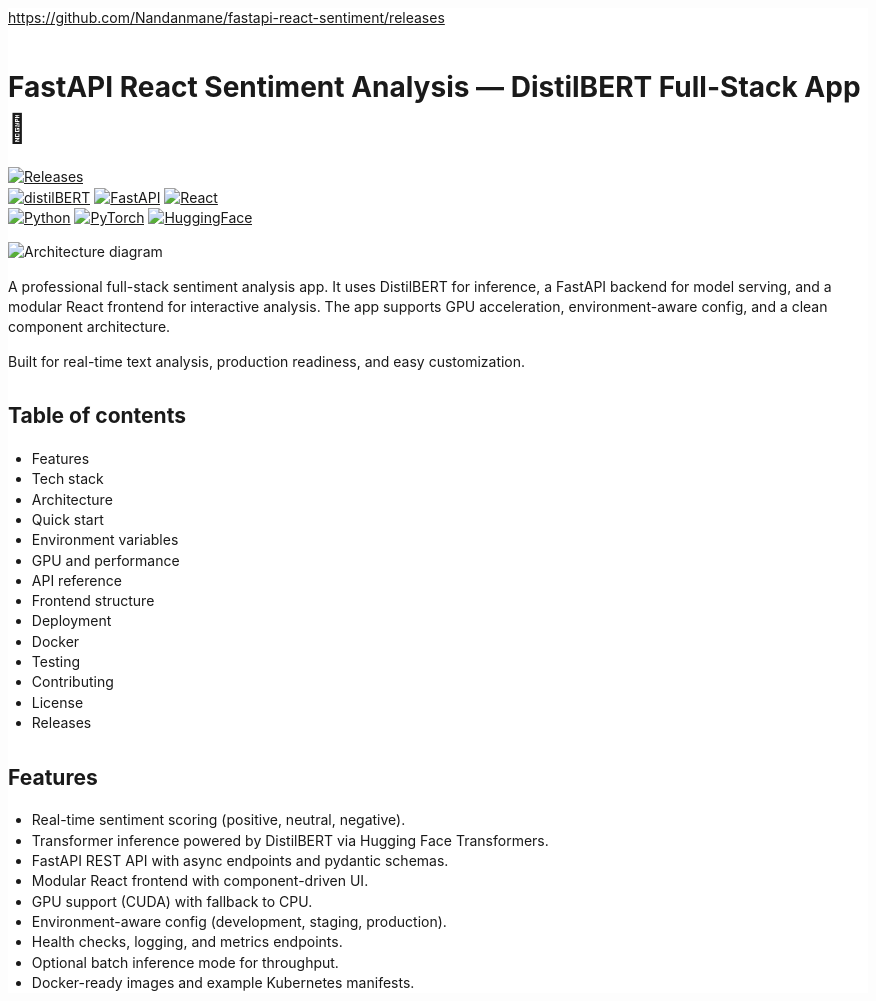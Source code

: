 https://github.com/Nandanmane/fastapi-react-sentiment/releases

# FastAPI React Sentiment Analysis — DistilBERT Full-Stack App 🚀

[![Releases](https://img.shields.io/badge/Releases-Download-blue?logo=github)](https://github.com/Nandanmane/fastapi-react-sentiment/releases)  
[![distilBERT](https://img.shields.io/badge/Model-DistilBERT-orange?logo=transformers)](https://huggingface.co/distilbert-base-uncased) [![FastAPI](https://img.shields.io/badge/Backend-FastAPI-teal?logo=fastapi)](https://fastapi.tiangolo.com) [![React](https://img.shields.io/badge/Frontend-React-blue?logo=react)](https://reactjs.org)  
[![Python](https://img.shields.io/badge/Lang-Python-3776AB?logo=python)](https://www.python.org) [![PyTorch](https://img.shields.io/badge/Runtime-PyTorch-EE4C2C?logo=pytorch)](https://pytorch.org) [![HuggingFace](https://img.shields.io/badge/HF-Transformers-yellow?logo=huggingface)](https://huggingface.co)

![Architecture diagram](https://raw.githubusercontent.com/Nandanmane/fastapi-react-sentiment/main/docs/assets/architecture.png)

A professional full-stack sentiment analysis app. It uses DistilBERT for inference, a FastAPI backend for model serving, and a modular React frontend for interactive analysis. The app supports GPU acceleration, environment-aware config, and a clean component architecture.

Built for real-time text analysis, production readiness, and easy customization.

## Table of contents

- Features
- Tech stack
- Architecture
- Quick start
- Environment variables
- GPU and performance
- API reference
- Frontend structure
- Deployment
- Docker
- Testing
- Contributing
- License
- Releases

## Features

- Real-time sentiment scoring (positive, neutral, negative).
- Transformer inference powered by DistilBERT via Hugging Face Transformers.
- FastAPI REST API with async endpoints and pydantic schemas.
- Modular React frontend with component-driven UI.
- GPU support (CUDA) with fallback to CPU.
- Environment-aware config (development, staging, production).
- Health checks, logging, and metrics endpoints.
- Optional batch inference mode for throughput.
- Docker-ready images and example Kubernetes manifests.
